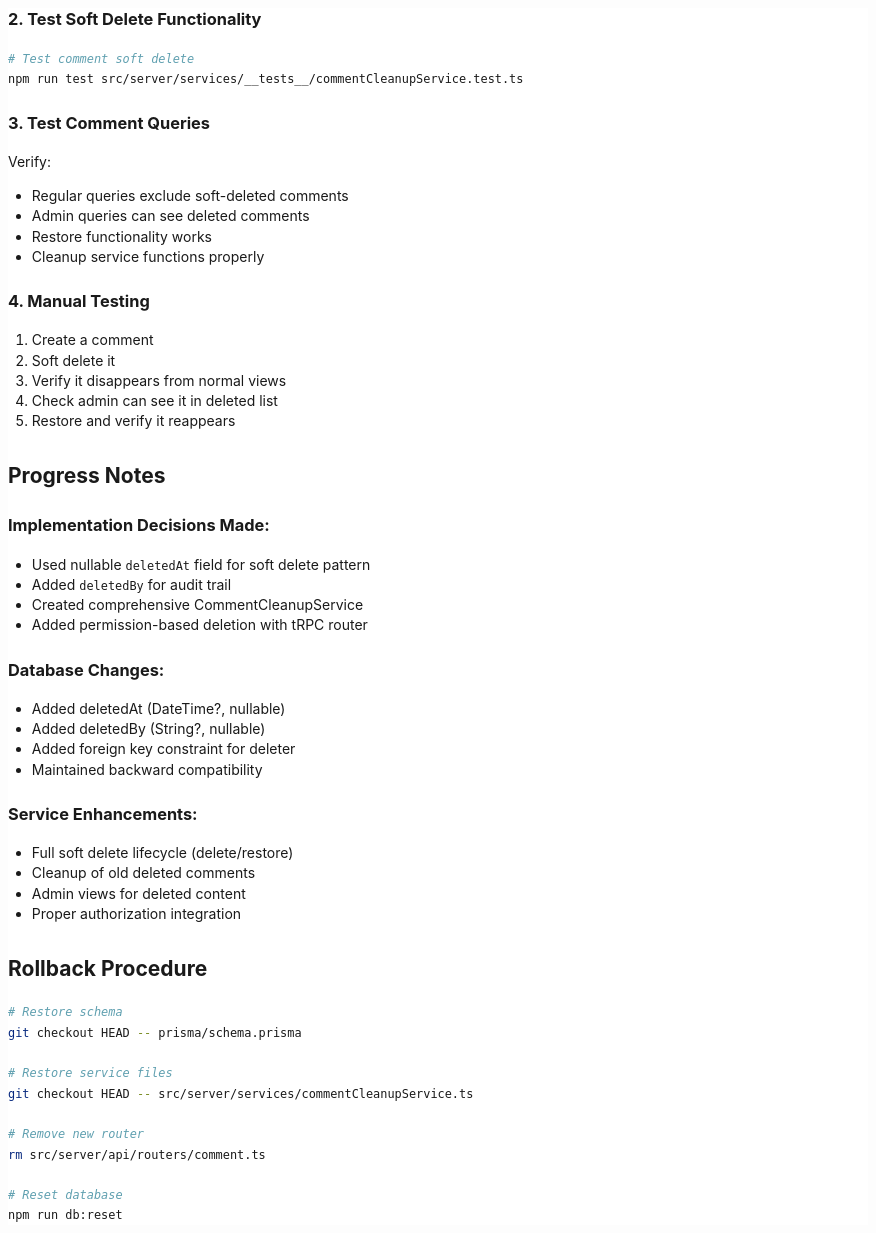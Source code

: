 ### 2. Test Soft Delete Functionality

```bash
# Test comment soft delete
npm run test src/server/services/__tests__/commentCleanupService.test.ts
```

### 3. Test Comment Queries

Verify:

- Regular queries exclude soft-deleted comments
- Admin queries can see deleted comments
- Restore functionality works
- Cleanup service functions properly

### 4. Manual Testing

1. Create a comment
2. Soft delete it
3. Verify it disappears from normal views
4. Check admin can see it in deleted list
5. Restore and verify it reappears

## Progress Notes

### Implementation Decisions Made:

- Used nullable `deletedAt` field for soft delete pattern
- Added `deletedBy` for audit trail
- Created comprehensive CommentCleanupService
- Added permission-based deletion with tRPC router

### Database Changes:

- Added deletedAt (DateTime?, nullable)
- Added deletedBy (String?, nullable)
- Added foreign key constraint for deleter
- Maintained backward compatibility

### Service Enhancements:

- Full soft delete lifecycle (delete/restore)
- Cleanup of old deleted comments
- Admin views for deleted content
- Proper authorization integration

## Rollback Procedure

```bash
# Restore schema
git checkout HEAD -- prisma/schema.prisma

# Restore service files
git checkout HEAD -- src/server/services/commentCleanupService.ts

# Remove new router
rm src/server/api/routers/comment.ts

# Reset database
npm run db:reset
```
